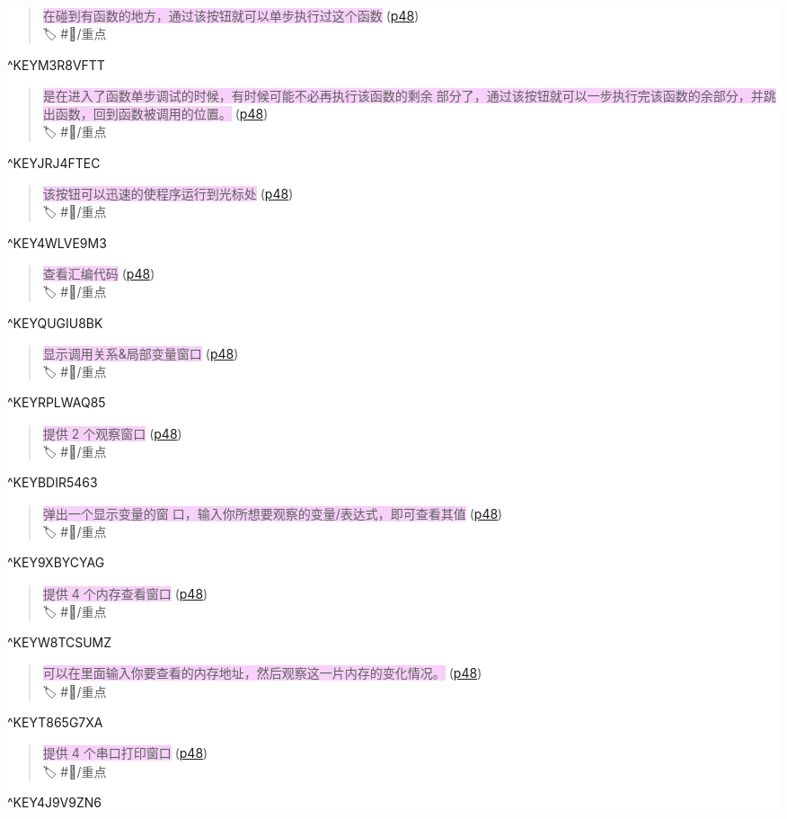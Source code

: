> <span class="highlight" style="background-color: #e56eee50">在碰到有函数的地方，通过该按钮就可以单步执行过这个函数</span> ([p48](zotero://open-pdf/library/items/JFGTX7CT?page=48&annotation=M3R8VFTT))  
> 🏷️ #📝/重点

^KEYM3R8VFTT

> <span class="highlight" style="background-color: #e56eee50">是在进入了函数单步调试的时候，有时候可能不必再执行该函数的剩余 部分了，通过该按钮就可以一步执行完该函数的余部分，并跳出函数，回到函数被调用的位置。</span> ([p48](zotero://open-pdf/library/items/JFGTX7CT?page=48&annotation=JRJ4FTEC))  
> 🏷️ #📝/重点

^KEYJRJ4FTEC

> <span class="highlight" style="background-color: #e56eee50">该按钮可以迅速的使程序运行到光标处</span> ([p48](zotero://open-pdf/library/items/JFGTX7CT?page=48&annotation=4WLVE9M3))  
> 🏷️ #📝/重点

^KEY4WLVE9M3

> <span class="highlight" style="background-color: #e56eee50">查看汇编代码</span> ([p48](zotero://open-pdf/library/items/JFGTX7CT?page=48&annotation=QUGIU8BK))  
> 🏷️ #📝/重点

^KEYQUGIU8BK

> <span class="highlight" style="background-color: #e56eee50">显示调用关系&局部变量窗口</span> ([p48](zotero://open-pdf/library/items/JFGTX7CT?page=48&annotation=RPLWAQ85))  
> 🏷️ #📝/重点

^KEYRPLWAQ85

> <span class="highlight" style="background-color: #e56eee50">提供 2 个观察窗口</span> ([p48](zotero://open-pdf/library/items/JFGTX7CT?page=48&annotation=BDIR5463))  
> 🏷️ #📝/重点

^KEYBDIR5463

> <span class="highlight" style="background-color: #e56eee50">弹出一个显示变量的窗 口，输入你所想要观察的变量/表达式，即可查看其值</span> ([p48](zotero://open-pdf/library/items/JFGTX7CT?page=48&annotation=9XBYCYAG))  
> 🏷️ #📝/重点

^KEY9XBYCYAG

> <span class="highlight" style="background-color: #e56eee50">提供 4 个内存查看窗口</span> ([p48](zotero://open-pdf/library/items/JFGTX7CT?page=48&annotation=W8TCSUMZ))  
> 🏷️ #📝/重点

^KEYW8TCSUMZ

> <span class="highlight" style="background-color: #e56eee50">可以在里面输入你要查看的内存地址，然后观察这一片内存的变化情况。</span> ([p48](zotero://open-pdf/library/items/JFGTX7CT?page=48&annotation=T865G7XA))  
> 🏷️ #📝/重点

^KEYT865G7XA

> <span class="highlight" style="background-color: #e56eee50">提供 4 个串口打印窗口</span> ([p48](zotero://open-pdf/library/items/JFGTX7CT?page=48&annotation=4J9V9ZN6))  
> 🏷️ #📝/重点

^KEY4J9V9ZN6

